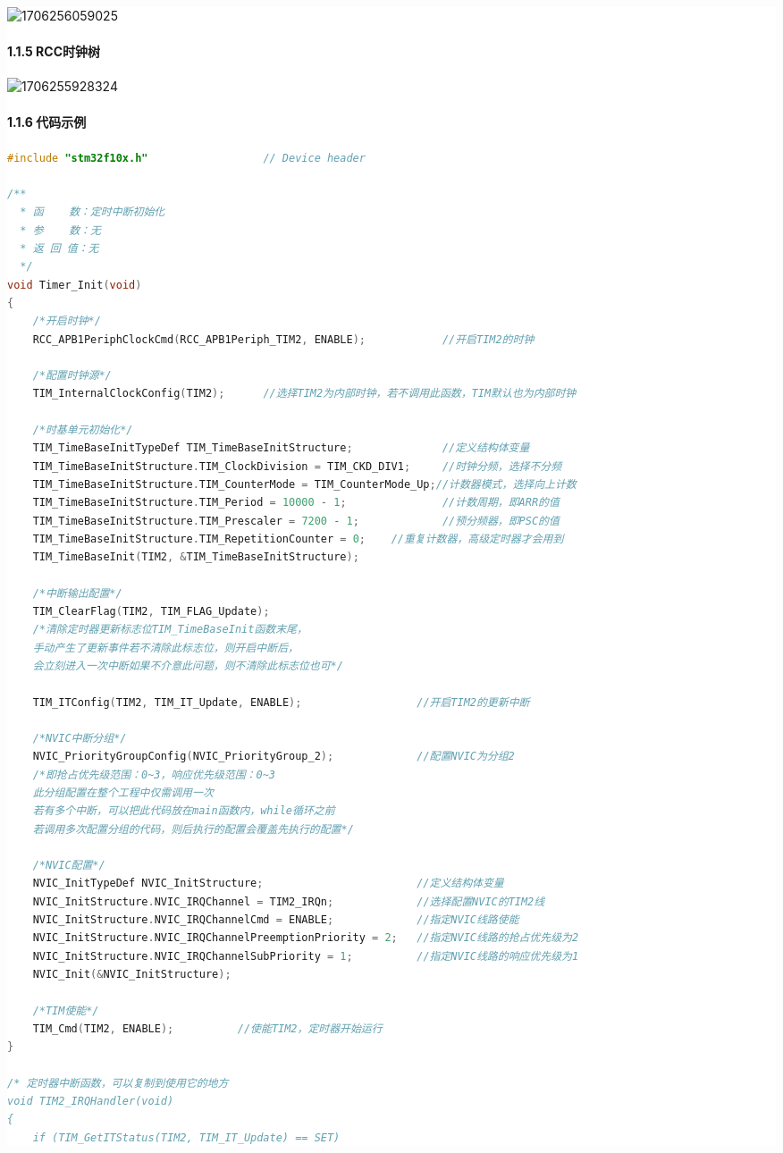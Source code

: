 ![1706256059025](https://cdn.jsdelivr.net/gh/wxnlP/pic/STM32TimerPID/1706256059025.png)

#### 1.1.5 RCC时钟树

![1706255928324](https://cdn.jsdelivr.net/gh/wxnlP/pic/STM32TimerPID/1706255928324.png)

#### 1.1.6 代码示例

```c
#include "stm32f10x.h"                  // Device header

/**
  * 函    数：定时中断初始化
  * 参    数：无
  * 返 回 值：无
  */
void Timer_Init(void)
{
	/*开启时钟*/
	RCC_APB1PeriphClockCmd(RCC_APB1Periph_TIM2, ENABLE);			//开启TIM2的时钟
	
	/*配置时钟源*/
	TIM_InternalClockConfig(TIM2);		//选择TIM2为内部时钟，若不调用此函数，TIM默认也为内部时钟
	
	/*时基单元初始化*/
	TIM_TimeBaseInitTypeDef TIM_TimeBaseInitStructure;				//定义结构体变量
	TIM_TimeBaseInitStructure.TIM_ClockDivision = TIM_CKD_DIV1;		//时钟分频，选择不分频
	TIM_TimeBaseInitStructure.TIM_CounterMode = TIM_CounterMode_Up;//计数器模式，选择向上计数
	TIM_TimeBaseInitStructure.TIM_Period = 10000 - 1;				//计数周期，即ARR的值
	TIM_TimeBaseInitStructure.TIM_Prescaler = 7200 - 1;				//预分频器，即PSC的值
	TIM_TimeBaseInitStructure.TIM_RepetitionCounter = 0;	//重复计数器，高级定时器才会用到
	TIM_TimeBaseInit(TIM2, &TIM_TimeBaseInitStructure);				
	
	/*中断输出配置*/
	TIM_ClearFlag(TIM2, TIM_FLAG_Update);						
    /*清除定时器更新标志位TIM_TimeBaseInit函数末尾，
    手动产生了更新事件若不清除此标志位，则开启中断后，
    会立刻进入一次中断如果不介意此问题，则不清除此标志位也可*/
	
	TIM_ITConfig(TIM2, TIM_IT_Update, ENABLE);					//开启TIM2的更新中断
	
	/*NVIC中断分组*/
	NVIC_PriorityGroupConfig(NVIC_PriorityGroup_2);				//配置NVIC为分组2
	/*即抢占优先级范围：0~3，响应优先级范围：0~3
	此分组配置在整个工程中仅需调用一次
	若有多个中断，可以把此代码放在main函数内，while循环之前
	若调用多次配置分组的代码，则后执行的配置会覆盖先执行的配置*/
	
	/*NVIC配置*/
	NVIC_InitTypeDef NVIC_InitStructure;						//定义结构体变量
	NVIC_InitStructure.NVIC_IRQChannel = TIM2_IRQn;				//选择配置NVIC的TIM2线
	NVIC_InitStructure.NVIC_IRQChannelCmd = ENABLE;				//指定NVIC线路使能
	NVIC_InitStructure.NVIC_IRQChannelPreemptionPriority = 2;	//指定NVIC线路的抢占优先级为2
	NVIC_InitStructure.NVIC_IRQChannelSubPriority = 1;			//指定NVIC线路的响应优先级为1
	NVIC_Init(&NVIC_InitStructure);							
	
	/*TIM使能*/
	TIM_Cmd(TIM2, ENABLE);			//使能TIM2，定时器开始运行
}

/* 定时器中断函数，可以复制到使用它的地方
void TIM2_IRQHandler(void)
{
	if (TIM_GetITStatus(TIM2, TIM_IT_Update) == SET)
```